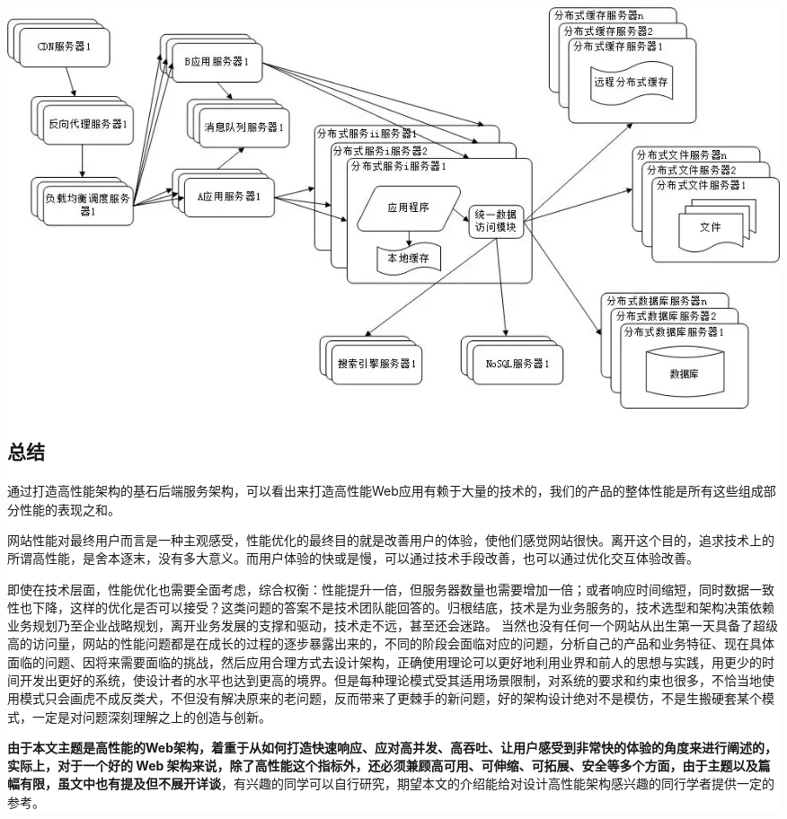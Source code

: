 ![img](../assets/salaryIncrease/10.png)

## 总结

通过打造高性能架构的基石后端服务架构，可以看出来打造高性能Web应用有赖于大量的技术的，我们的产品的整体性能是所有这些组成部分性能的表现之和。

网站性能对最终用户而言是一种主观感受，性能优化的最终目的就是改善用户的体验，使他们感觉网站很快。离开这个目的，追求技术上的所谓高性能，是舍本逐末，没有多大意义。而用户体验的快或是慢，可以通过技术手段改善，也可以通过优化交互体验改善。

即使在技术层面，性能优化也需要全面考虑，综合权衡：性能提升一倍，但服务器数量也需要增加一倍；或者响应时间缩短，同时数据一致性也下降，这样的优化是否可以接受？这类问题的答案不是技术团队能回答的。归根结底，技术是为业务服务的，技术选型和架构决策依赖业务规划乃至企业战略规划，离开业务发展的支撑和驱动，技术走不远，甚至还会迷路。 当然也没有任何一个网站从出生第一天具备了超级高的访问量，网站的性能问题都是在成长的过程的逐步暴露出来的，不同的阶段会面临对应的问题，分析自己的产品和业务特征、现在具体面临的问题、因将来需要面临的挑战，然后应用合理方式去设计架构，正确使用理论可以更好地利用业界和前人的思想与实践，用更少的时间开发出更好的系统，使设计者的水平也达到更高的境界。但是每种理论模式受其适用场景限制，对系统的要求和约束也很多，不恰当地使用模式只会画虎不成反类犬，不但没有解决原来的老问题，反而带来了更棘手的新问题，好的架构设计绝对不是模仿，不是生搬硬套某个模式，一定是对问题深刻理解之上的创造与创新。

**由于本文主题是高性能的Web架构，着重于从如何打造快速响应、应对高并发、高吞吐、让用户感受到非常快的体验的角度来进行阐述的，实际上，对于一个好的 Web 架构来说，除了高性能这个指标外，还必须兼顾高可用、可伸缩、可拓展、安全等多个方面，由于主题以及篇幅有限，虽文中也有提及但不展开详谈**，有兴趣的同学可以自行研究，期望本文的介绍能给对设计高性能架构感兴趣的同行学者提供一定的参考。

